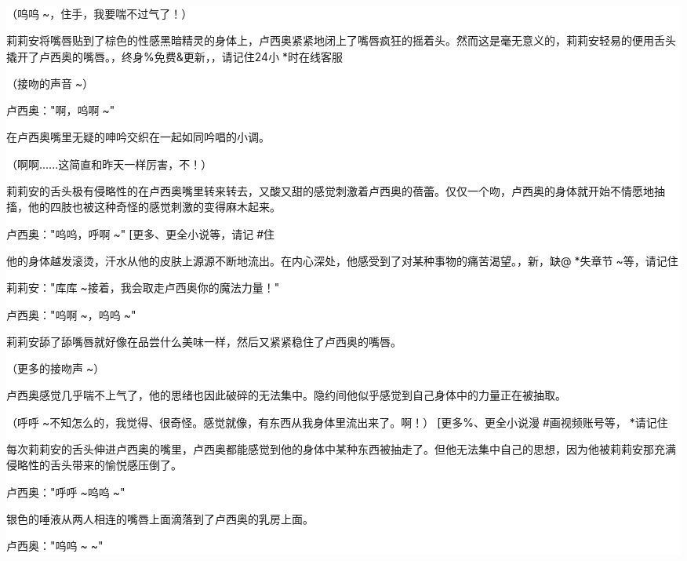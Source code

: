 

（呜呜 ~，住手，我要喘不过气了！）



莉莉安将嘴唇贴到了棕色的性感黑暗精灵的身体上，卢西奥紧紧地闭上了嘴唇疯狂的摇着头。然而这是毫无意义的，莉莉安轻易的便用舌头撬开了卢西奥的嘴唇。，终身%免费&更新，，请记住24小 *时在线客服



（接吻的声音 ~）



卢西奥："啊，呜啊 ~"



在卢西奥嘴里无疑的呻吟交织在一起如同吟唱的小调。



（啊啊......这简直和昨天一样厉害，不！）



莉莉安的舌头极有侵略性的在卢西奥嘴里转来转去，又酸又甜的感觉刺激着卢西奥的蓓蕾。仅仅一个吻，卢西奥的身体就开始不情愿地抽搐，他的四肢也被这种奇怪的感觉刺激的变得麻木起来。



卢西奥："呜呜，呼啊 ~" [更多、更全小说等，请记 #住



他的身体越发滚烫，汗水从他的皮肤上源源不断地流出。在内心深处，他感受到了对某种事物的痛苦渴望。，新，缺@ *失章节 ~等，请记住



莉莉安："库库 ~接着，我会取走卢西奥你的魔法力量！"



卢西奥："呜啊 ~，呜呜 ~"



莉莉安舔了舔嘴唇就好像在品尝什么美味一样，然后又紧紧稳住了卢西奥的嘴唇。



（更多的接吻声 ~）



卢西奥感觉几乎喘不上气了，他的思绪也因此破碎的无法集中。隐约间他似乎感觉到自己身体中的力量正在被抽取。



（呼呼 ~不知怎么的，我觉得、很奇怪。感觉就像，有东西从我身体里流出来了。啊！） [更多%、更全小说漫 #画视频账号等， *请记住



每次莉莉安的舌头伸进卢西奥的嘴里，卢西奥都能感觉到他的身体中某种东西被抽走了。但他无法集中自己的思想，因为他被莉莉安那充满侵略性的舌头带来的愉悦感压倒了。



卢西奥："呼呼 ~呜呜 ~"



银色的唾液从两人相连的嘴唇上面滴落到了卢西奥的乳房上面。



卢西奥："呜呜 ~ ~"

